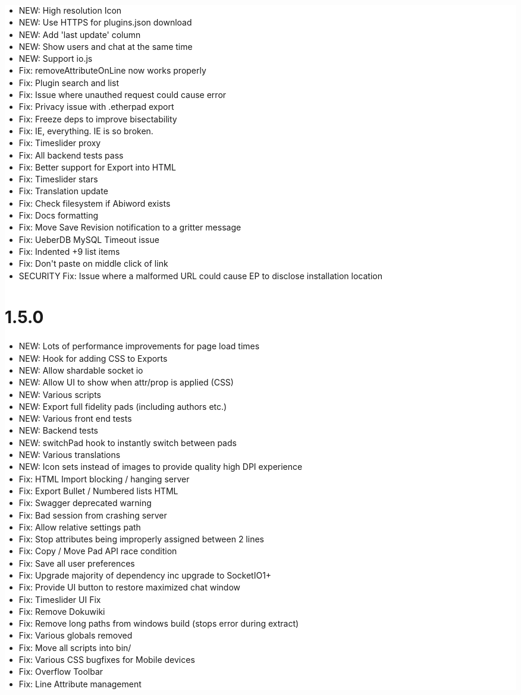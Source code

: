 -   NEW: High resolution Icon
-   NEW: Use HTTPS for plugins.json download
-   NEW: Add 'last update' column
-   NEW: Show users and chat at the same time
-   NEW: Support io.js
-   Fix: removeAttributeOnLine now works properly
-   Fix: Plugin search and list
-   Fix: Issue where unauthed request could cause error
-   Fix: Privacy issue with .etherpad export
-   Fix: Freeze deps to improve bisectability
-   Fix: IE, everything. IE is so broken.
-   Fix: Timeslider proxy
-   Fix: All backend tests pass
-   Fix: Better support for Export into HTML
-   Fix: Timeslider stars
-   Fix: Translation update
-   Fix: Check filesystem if Abiword exists
-   Fix: Docs formatting
-   Fix: Move Save Revision notification to a gritter message
-   Fix: UeberDB MySQL Timeout issue
-   Fix: Indented +9 list items
-   Fix: Don't paste on middle click of link
-   SECURITY Fix: Issue where a malformed URL could cause EP to disclose installation location

# 1.5.0

-   NEW: Lots of performance improvements for page load times
-   NEW: Hook for adding CSS to Exports
-   NEW: Allow shardable socket io
-   NEW: Allow UI to show when attr/prop is applied (CSS)
-   NEW: Various scripts
-   NEW: Export full fidelity pads (including authors etc.)
-   NEW: Various front end tests
-   NEW: Backend tests
-   NEW: switchPad hook to instantly switch between pads
-   NEW: Various translations
-   NEW: Icon sets instead of images to provide quality high DPI experience
-   Fix: HTML Import blocking / hanging server
-   Fix: Export Bullet / Numbered lists HTML
-   Fix: Swagger deprecated warning
-   Fix: Bad session from crashing server
-   Fix: Allow relative settings path
-   Fix: Stop attributes being improperly assigned between 2 lines
-   Fix: Copy / Move Pad API race condition
-   Fix: Save all user preferences
-   Fix: Upgrade majority of dependency inc upgrade to SocketIO1+
-   Fix: Provide UI button to restore maximized chat window
-   Fix: Timeslider UI Fix
-   Fix: Remove Dokuwiki
-   Fix: Remove long paths from windows build (stops error during extract)
-   Fix: Various globals removed
-   Fix: Move all scripts into bin/
-   Fix: Various CSS bugfixes for Mobile devices
-   Fix: Overflow Toolbar
-   Fix: Line Attribute management
